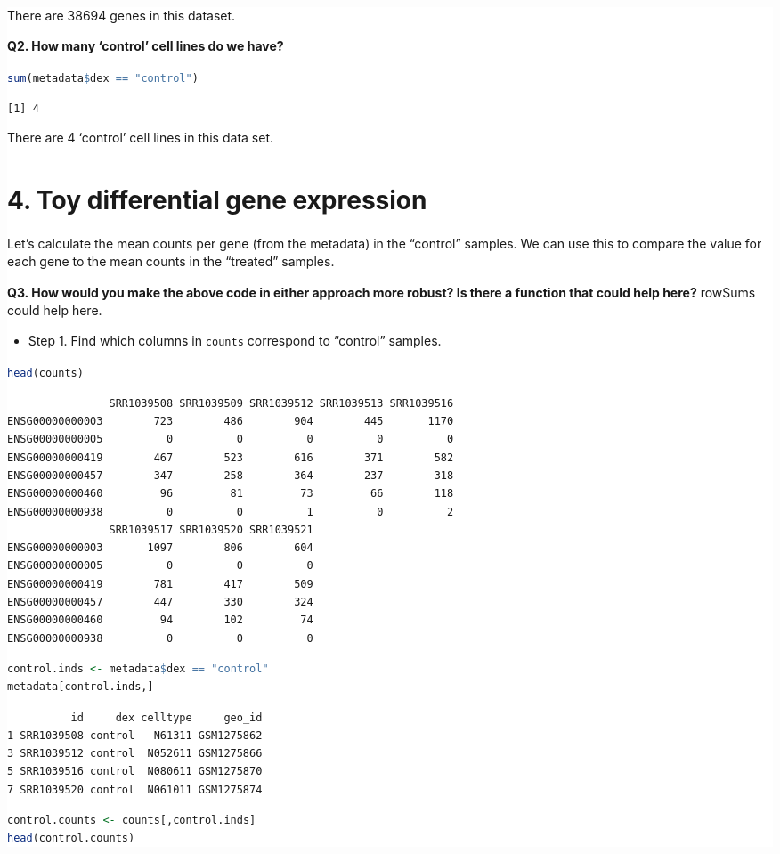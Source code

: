 There are 38694 genes in this dataset.

**Q2. How many ‘control’ cell lines do we have?**

``` r
sum(metadata$dex == "control")
```

    [1] 4

There are 4 ‘control’ cell lines in this data set.

# 4. Toy differential gene expression

Let’s calculate the mean counts per gene (from the metadata) in the
“control” samples. We can use this to compare the value for each gene to
the mean counts in the “treated” samples.

**Q3. How would you make the above code in either approach more robust?
Is there a function that could help here?** rowSums could help here.

- Step 1. Find which columns in `counts` correspond to “control”
  samples.

``` r
head(counts)
```

                    SRR1039508 SRR1039509 SRR1039512 SRR1039513 SRR1039516
    ENSG00000000003        723        486        904        445       1170
    ENSG00000000005          0          0          0          0          0
    ENSG00000000419        467        523        616        371        582
    ENSG00000000457        347        258        364        237        318
    ENSG00000000460         96         81         73         66        118
    ENSG00000000938          0          0          1          0          2
                    SRR1039517 SRR1039520 SRR1039521
    ENSG00000000003       1097        806        604
    ENSG00000000005          0          0          0
    ENSG00000000419        781        417        509
    ENSG00000000457        447        330        324
    ENSG00000000460         94        102         74
    ENSG00000000938          0          0          0

``` r
control.inds <- metadata$dex == "control"
metadata[control.inds,]
```

              id     dex celltype     geo_id
    1 SRR1039508 control   N61311 GSM1275862
    3 SRR1039512 control  N052611 GSM1275866
    5 SRR1039516 control  N080611 GSM1275870
    7 SRR1039520 control  N061011 GSM1275874

``` r
control.counts <- counts[,control.inds]
head(control.counts)
```

